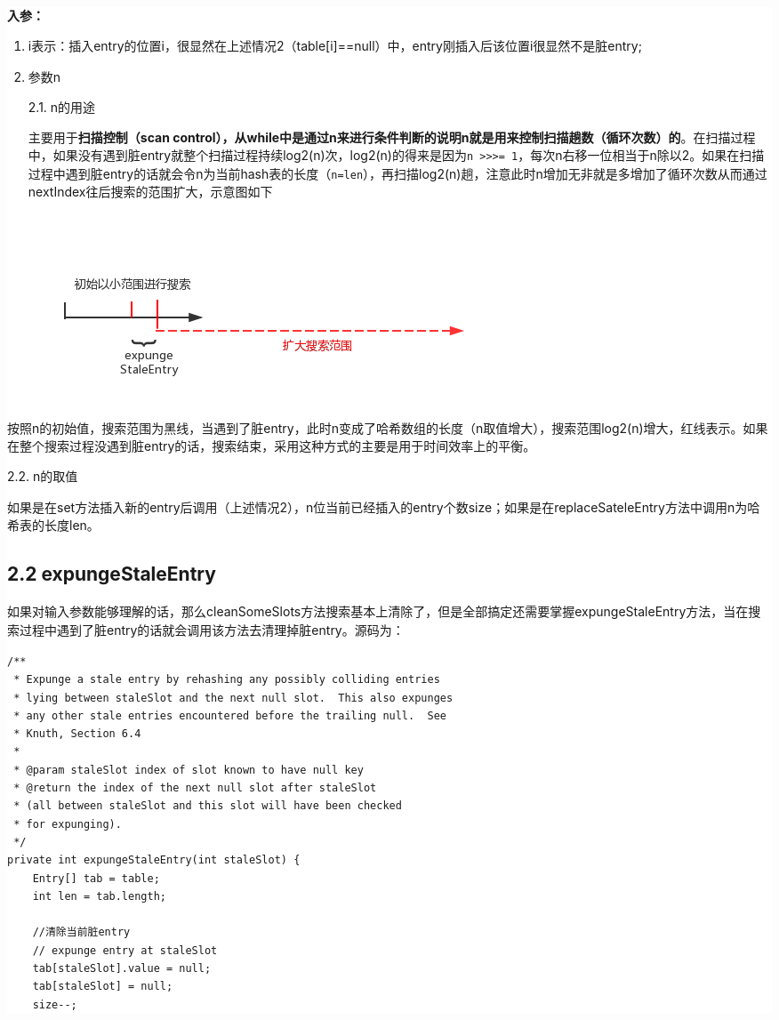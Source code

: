 

**入参：**

1. i表示：插入entry的位置i，很显然在上述情况2（table[i]==null）中，entry刚插入后该位置i很显然不是脏entry; 

2. 参数n
	
	2.1. n的用途

	主要用于**扫描控制（scan control），从while中是通过n来进行条件判断的说明n就是用来控制扫描趟数（循环次数）的**。在扫描过程中，如果没有遇到脏entry就整个扫描过程持续log2(n)次，log2(n)的得来是因为`n >>>= 1`，每次n右移一位相当于n除以2。如果在扫描过程中遇到脏entry的话就会令n为当前hash表的长度（`n=len`），再扫描log2(n)趟，注意此时n增加无非就是多增加了循环次数从而通过nextIndex往后搜索的范围扩大，示意图如下

![cleanSomeSlots示意图.png](./cleanSomeSlots示意图.png)

按照n的初始值，搜索范围为黑线，当遇到了脏entry，此时n变成了哈希数组的长度（n取值增大），搜索范围log2(n)增大，红线表示。如果在整个搜索过程没遇到脏entry的话，搜索结束，采用这种方式的主要是用于时间效率上的平衡。

  2.2. n的取值
	
 如果是在set方法插入新的entry后调用（上述情况2），n位当前已经插入的entry个数size；如果是在replaceSateleEntry方法中调用n为哈希表的长度len。

## 2.2 expungeStaleEntry ##


如果对输入参数能够理解的话，那么cleanSomeSlots方法搜索基本上清除了，但是全部搞定还需要掌握expungeStaleEntry方法，当在搜索过程中遇到了脏entry的话就会调用该方法去清理掉脏entry。源码为：


	/**
	 * Expunge a stale entry by rehashing any possibly colliding entries
	 * lying between staleSlot and the next null slot.  This also expunges
	 * any other stale entries encountered before the trailing null.  See
	 * Knuth, Section 6.4
	 *
	 * @param staleSlot index of slot known to have null key
	 * @return the index of the next null slot after staleSlot
	 * (all between staleSlot and this slot will have been checked
	 * for expunging).
	 */
	private int expungeStaleEntry(int staleSlot) {
	    Entry[] tab = table;
	    int len = tab.length;
	
		//清除当前脏entry
	    // expunge entry at staleSlot
	    tab[staleSlot].value = null;
	    tab[staleSlot] = null;
	    size--;
	